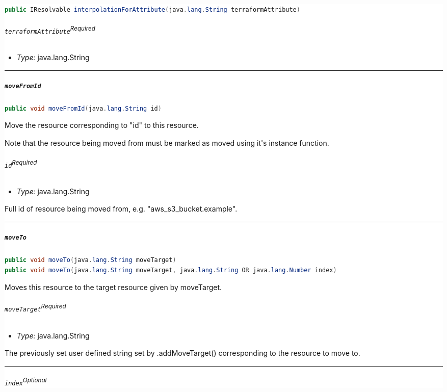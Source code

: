 ```java
public IResolvable interpolationForAttribute(java.lang.String terraformAttribute)
```

###### `terraformAttribute`<sup>Required</sup> <a name="terraformAttribute" id="@cdktf/provider-upcloud.floatingIpAddress.FloatingIpAddress.interpolationForAttribute.parameter.terraformAttribute"></a>

- *Type:* java.lang.String

---

##### `moveFromId` <a name="moveFromId" id="@cdktf/provider-upcloud.floatingIpAddress.FloatingIpAddress.moveFromId"></a>

```java
public void moveFromId(java.lang.String id)
```

Move the resource corresponding to "id" to this resource.

Note that the resource being moved from must be marked as moved using it's instance function.

###### `id`<sup>Required</sup> <a name="id" id="@cdktf/provider-upcloud.floatingIpAddress.FloatingIpAddress.moveFromId.parameter.id"></a>

- *Type:* java.lang.String

Full id of resource being moved from, e.g. "aws_s3_bucket.example".

---

##### `moveTo` <a name="moveTo" id="@cdktf/provider-upcloud.floatingIpAddress.FloatingIpAddress.moveTo"></a>

```java
public void moveTo(java.lang.String moveTarget)
public void moveTo(java.lang.String moveTarget, java.lang.String OR java.lang.Number index)
```

Moves this resource to the target resource given by moveTarget.

###### `moveTarget`<sup>Required</sup> <a name="moveTarget" id="@cdktf/provider-upcloud.floatingIpAddress.FloatingIpAddress.moveTo.parameter.moveTarget"></a>

- *Type:* java.lang.String

The previously set user defined string set by .addMoveTarget() corresponding to the resource to move to.

---

###### `index`<sup>Optional</sup> <a name="index" id="@cdktf/provider-upcloud.floatingIpAddress.FloatingIpAddress.moveTo.parameter.index"></a>

